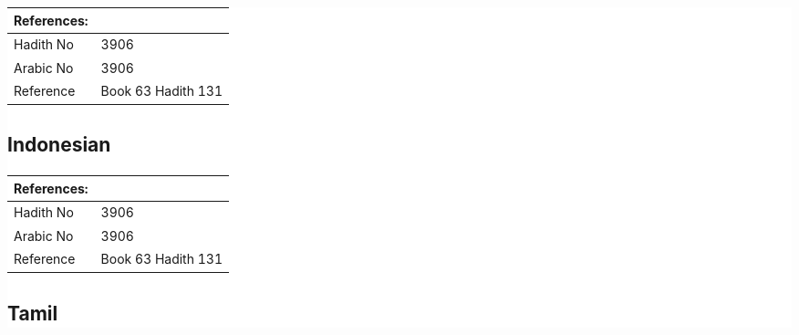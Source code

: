 <div style={{backgroundColor:'#f8f9fa',padding:20, marginBottom: 10}}><table> <thead> <tr> <th>References:</th> <th></th> </tr> </thead> <tbody><tr><td>Hadith No</td><td>3906</td></tr><tr><td>Arabic No</td><td>3906</td></tr><tr><td>Reference</td><td>Book 63 Hadith 131</td></tr></tbody></table></div>

## Indonesian


<div dir="ltr" lang="id" style={{fontSize:'larger',backgroundColor:'#f8f9fa',padding:20}}>

</div>
<div style={{backgroundColor:'#f8f9fa',padding:20, marginBottom: 10}}><table> <thead> <tr> <th>References:</th> <th></th> </tr> </thead> <tbody><tr><td>Hadith No</td><td>3906</td></tr><tr><td>Arabic No</td><td>3906</td></tr><tr><td>Reference</td><td>Book 63 Hadith 131</td></tr></tbody></table></div>

## Tamil


<div dir="ltr" lang="ta" style={{fontSize:'larger',backgroundColor:'#f8f9fa',padding:20}}>